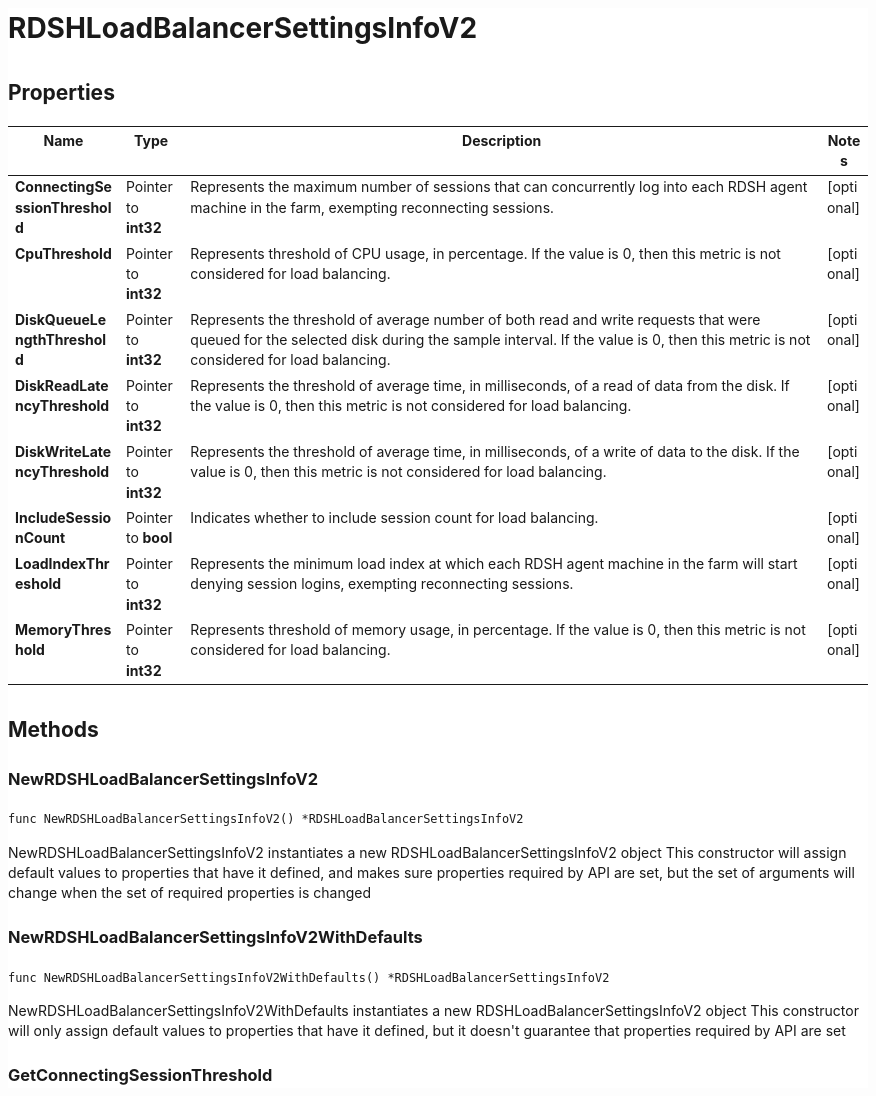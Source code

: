 # RDSHLoadBalancerSettingsInfoV2

## Properties

Name | Type | Description | Notes
------------ | ------------- | ------------- | -------------
**ConnectingSessionThreshold** | Pointer to **int32** | Represents the maximum number of sessions that can concurrently log into each RDSH agent machine in the farm, exempting reconnecting sessions. | [optional] 
**CpuThreshold** | Pointer to **int32** | Represents threshold of CPU usage, in percentage. If the value is 0, then this metric is not considered for load balancing. | [optional] 
**DiskQueueLengthThreshold** | Pointer to **int32** | Represents the threshold of average number of both read and write requests that were queued for the selected disk during the sample interval. If the value is 0, then this metric is not considered for load balancing. | [optional] 
**DiskReadLatencyThreshold** | Pointer to **int32** | Represents the threshold of average time, in milliseconds, of a read of data from the disk. If the value is 0, then this metric is not considered for load balancing.  | [optional] 
**DiskWriteLatencyThreshold** | Pointer to **int32** | Represents the threshold of average time, in milliseconds, of a write of data to the disk. If the value is 0, then this metric is not considered for load balancing. | [optional] 
**IncludeSessionCount** | Pointer to **bool** | Indicates whether to include session count for load balancing. | [optional] 
**LoadIndexThreshold** | Pointer to **int32** | Represents the minimum load index at which each RDSH agent machine in the farm will start denying session logins, exempting reconnecting sessions. | [optional] 
**MemoryThreshold** | Pointer to **int32** | Represents threshold of memory usage, in percentage. If the value is 0, then this metric is not considered for load balancing.  | [optional] 

## Methods

### NewRDSHLoadBalancerSettingsInfoV2

`func NewRDSHLoadBalancerSettingsInfoV2() *RDSHLoadBalancerSettingsInfoV2`

NewRDSHLoadBalancerSettingsInfoV2 instantiates a new RDSHLoadBalancerSettingsInfoV2 object
This constructor will assign default values to properties that have it defined,
and makes sure properties required by API are set, but the set of arguments
will change when the set of required properties is changed

### NewRDSHLoadBalancerSettingsInfoV2WithDefaults

`func NewRDSHLoadBalancerSettingsInfoV2WithDefaults() *RDSHLoadBalancerSettingsInfoV2`

NewRDSHLoadBalancerSettingsInfoV2WithDefaults instantiates a new RDSHLoadBalancerSettingsInfoV2 object
This constructor will only assign default values to properties that have it defined,
but it doesn't guarantee that properties required by API are set

### GetConnectingSessionThreshold
